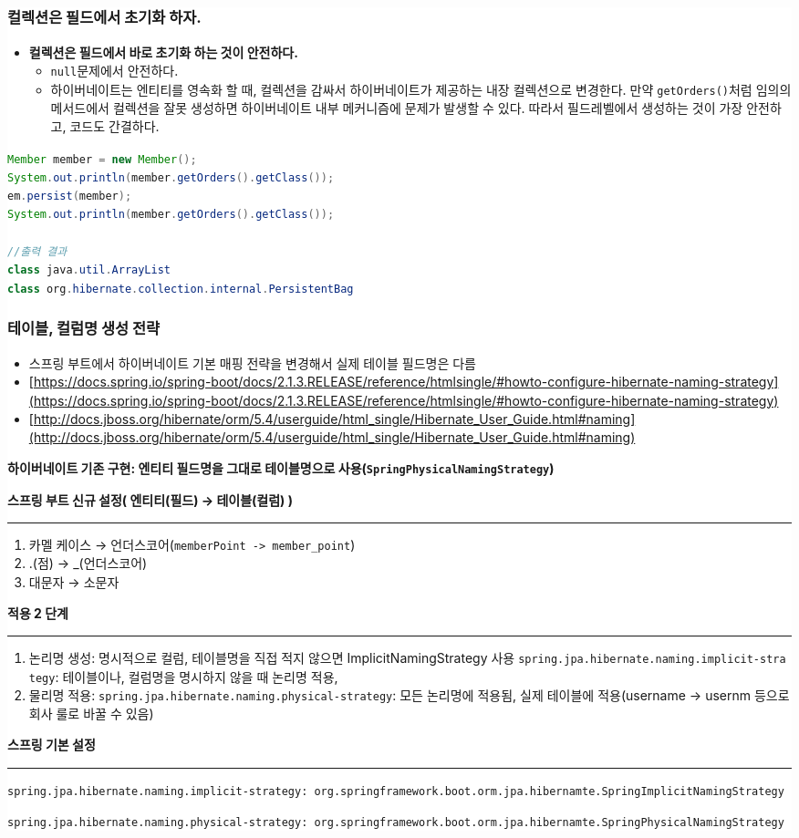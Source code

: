 ### **컬렉션은 필드에서 초기화 하자.**

- **컬렉션은 필드에서 바로 초기화 하는 것이 안전하다.**
  - `null`문제에서 안전하다.
  - 하이버네이트는 엔티티를 영속화 할 때, 컬렉션을 감싸서 하이버네이트가 제공하는 내장 컬렉션으로 변경한다. 만약 `getOrders()`처럼 임의의 메서드에서 컬렉션을 잘못 생성하면  하이버네이트 내부 메커니즘에 문제가 발생할 수 있다. 따라서 필드레벨에서 생성하는 것이 가장 안전하고, 코드도 간결하다.

```java
Member member = new Member();
System.out.println(member.getOrders().getClass());
em.persist(member);
System.out.println(member.getOrders().getClass());

//출력 결과
class java.util.ArrayList
class org.hibernate.collection.internal.PersistentBag
```

### 테이블, 컬럼명 생성 전략

- 스프링 부트에서 하이버네이트 기본 매핑 전략을 변경해서 실제 테이블 필드명은 다름
- [https://docs.spring.io/spring-boot/docs/2.1.3.RELEASE/reference/htmlsingle/#howto-configure-hibernate-naming-strategy](https://docs.spring.io/spring-boot/docs/2.1.3.RELEASE/reference/htmlsingle/#howto-configure-hibernate-naming-strategy)
- [http://docs.jboss.org/hibernate/orm/5.4/userguide/html_single/Hibernate_User_Guide.html#naming](http://docs.jboss.org/hibernate/orm/5.4/userguide/html_single/Hibernate_User_Guide.html#naming)

**하이버네이트 기존 구현: 엔티티 필드명을 그대로 테이블명으로 사용(`SpringPhysicalNamingStrategy`)**

**스프링 부트 신규 설정( 엔티티(필드) → 테이블(컬럼) )**

---

1. 카멜 케이스 → 언더스코어(`memberPoint -> member_point`)
2. .(점) → _(언더스코어)
3. 대문자 → 소문자

**적용 2 단계**

---

1. 논리명 생성: 명시적으로 컬럼, 테이블명을 직접 적지 않으면 ImplicitNamingStrategy 사용
   `spring.jpa.hibernate.naming.implicit-strategy`: 테이블이나, 컬럼명을 명시하지 않을 때 논리명 적용,
2. 물리명 적용:
   `spring.jpa.hibernate.naming.physical-strategy`: 모든 논리명에 적용됨, 실제 테이블에 적용(username → usernm 등으로 회사 룰로 바꿀 수 있음)

**스프링 기본 설정**

---

`spring.jpa.hibernate.naming.implicit-strategy:
org.springframework.boot.orm.jpa.hibernamte.SpringImplicitNamingStrategy`

`spring.jpa.hibernate.naming.physical-strategy:
org.springframework.boot.orm.jpa.hibernamte.SpringPhysicalNamingStrategy`
